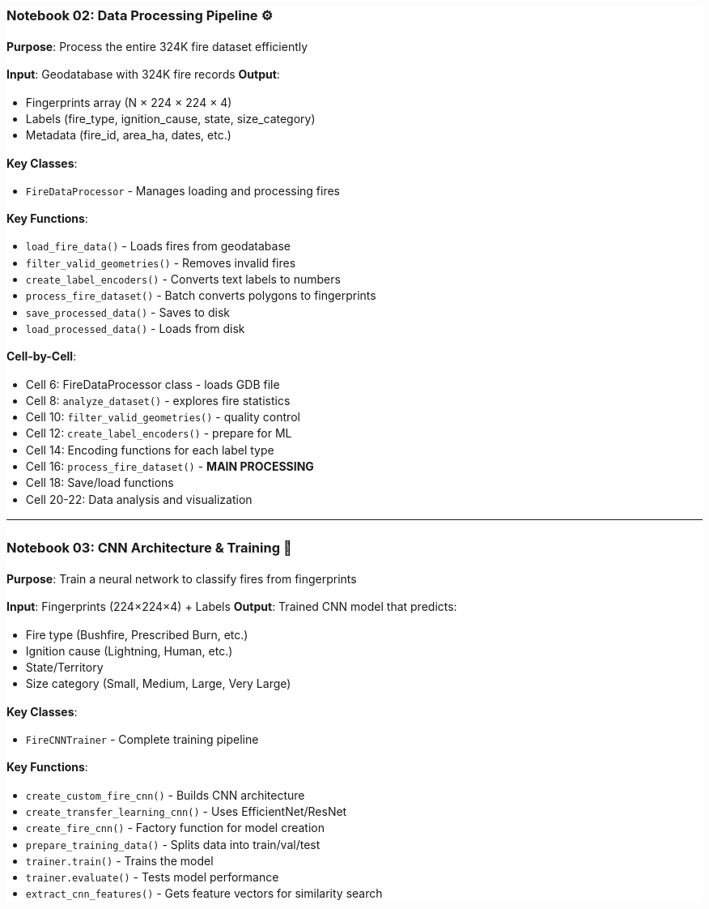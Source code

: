 ### **Notebook 02: Data Processing Pipeline** ⚙️
**Purpose**: Process the entire 324K fire dataset efficiently

**Input**: Geodatabase with 324K fire records
**Output**: 
- Fingerprints array (N × 224 × 224 × 4)
- Labels (fire_type, ignition_cause, state, size_category)
- Metadata (fire_id, area_ha, dates, etc.)

**Key Classes**:
- `FireDataProcessor` - Manages loading and processing fires

**Key Functions**:
- `load_fire_data()` - Loads fires from geodatabase
- `filter_valid_geometries()` - Removes invalid fires
- `create_label_encoders()` - Converts text labels to numbers
- `process_fire_dataset()` - Batch converts polygons to fingerprints
- `save_processed_data()` - Saves to disk
- `load_processed_data()` - Loads from disk

**Cell-by-Cell**:
- Cell 6: FireDataProcessor class - loads GDB file
- Cell 8: `analyze_dataset()` - explores fire statistics
- Cell 10: `filter_valid_geometries()` - quality control
- Cell 12: `create_label_encoders()` - prepare for ML
- Cell 14: Encoding functions for each label type
- Cell 16: `process_fire_dataset()` - **MAIN PROCESSING**
- Cell 18: Save/load functions
- Cell 20-22: Data analysis and visualization

---

### **Notebook 03: CNN Architecture & Training** 🧠
**Purpose**: Train a neural network to classify fires from fingerprints

**Input**: Fingerprints (224×224×4) + Labels
**Output**: Trained CNN model that predicts:
- Fire type (Bushfire, Prescribed Burn, etc.)
- Ignition cause (Lightning, Human, etc.)
- State/Territory
- Size category (Small, Medium, Large, Very Large)

**Key Classes**:
- `FireCNNTrainer` - Complete training pipeline

**Key Functions**:
- `create_custom_fire_cnn()` - Builds CNN architecture
- `create_transfer_learning_cnn()` - Uses EfficientNet/ResNet
- `create_fire_cnn()` - Factory function for model creation
- `prepare_training_data()` - Splits data into train/val/test
- `trainer.train()` - Trains the model
- `trainer.evaluate()` - Tests model performance
- `extract_cnn_features()` - Gets feature vectors for similarity search
